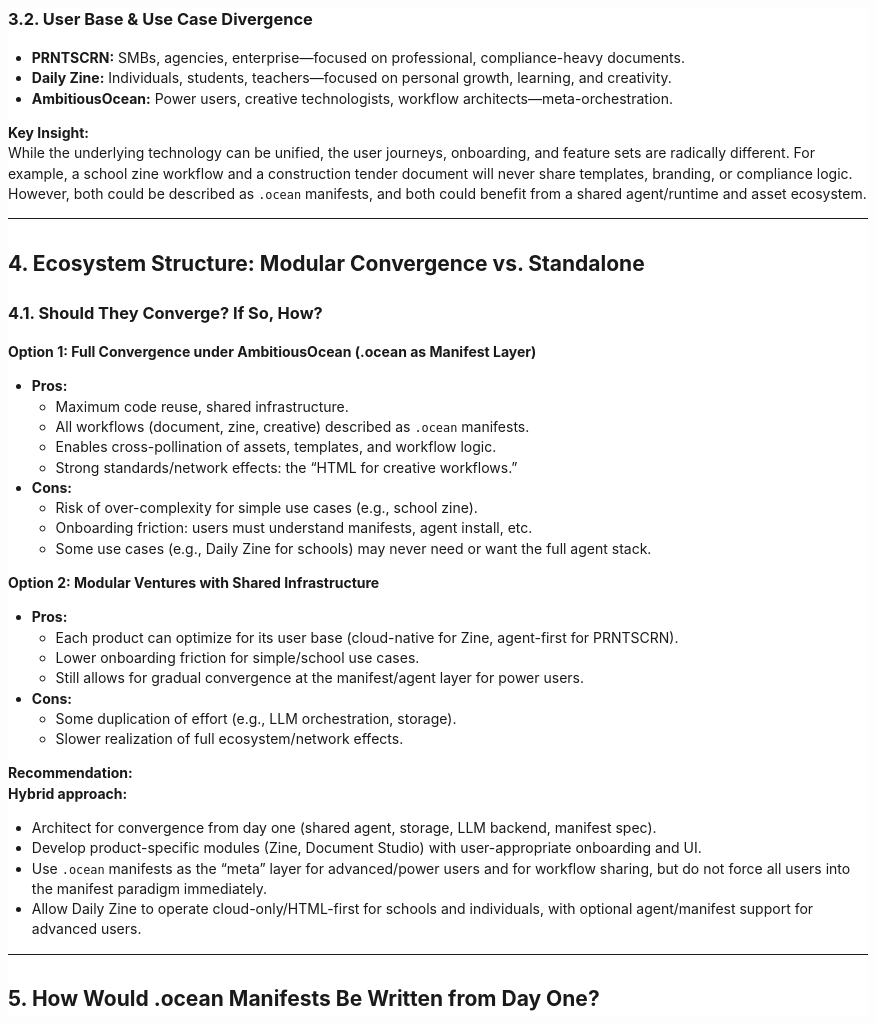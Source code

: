 ### 3.2. User Base & Use Case Divergence

- **PRNTSCRN:** SMBs, agencies, enterprise—focused on professional, compliance-heavy documents.
- **Daily Zine:** Individuals, students, teachers—focused on personal growth, learning, and creativity.
- **AmbitiousOcean:** Power users, creative technologists, workflow architects—meta-orchestration.

**Key Insight:**  
While the underlying technology can be unified, the user journeys, onboarding, and feature sets are radically different. For example, a school zine workflow and a construction tender document will never share templates, branding, or compliance logic. However, both could be described as `.ocean` manifests, and both could benefit from a shared agent/runtime and asset ecosystem.

---

## 4. Ecosystem Structure: Modular Convergence vs. Standalone

### 4.1. Should They Converge? If So, How?

**Option 1: Full Convergence under AmbitiousOcean (.ocean as Manifest Layer)**
- **Pros:**
  - Maximum code reuse, shared infrastructure.
  - All workflows (document, zine, creative) described as `.ocean` manifests.
  - Enables cross-pollination of assets, templates, and workflow logic.
  - Strong standards/network effects: the “HTML for creative workflows.”
- **Cons:**
  - Risk of over-complexity for simple use cases (e.g., school zine).
  - Onboarding friction: users must understand manifests, agent install, etc.
  - Some use cases (e.g., Daily Zine for schools) may never need or want the full agent stack.

**Option 2: Modular Ventures with Shared Infrastructure**
- **Pros:**
  - Each product can optimize for its user base (cloud-native for Zine, agent-first for PRNTSCRN).
  - Lower onboarding friction for simple/school use cases.
  - Still allows for gradual convergence at the manifest/agent layer for power users.
- **Cons:**
  - Some duplication of effort (e.g., LLM orchestration, storage).
  - Slower realization of full ecosystem/network effects.

**Recommendation:**  
**Hybrid approach:**  
- Architect for convergence from day one (shared agent, storage, LLM backend, manifest spec).
- Develop product-specific modules (Zine, Document Studio) with user-appropriate onboarding and UI.
- Use `.ocean` manifests as the “meta” layer for advanced/power users and for workflow sharing, but do not force all users into the manifest paradigm immediately.
- Allow Daily Zine to operate cloud-only/HTML-first for schools and individuals, with optional agent/manifest support for advanced users.

---

## 5. How Would .ocean Manifests Be Written from Day One?
